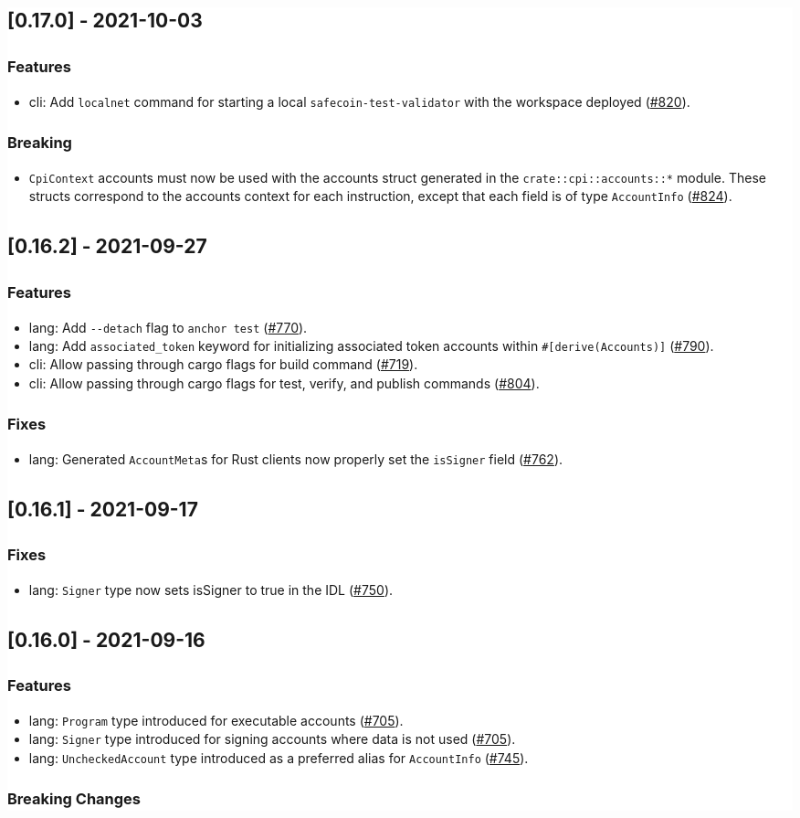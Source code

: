 ## [0.17.0] - 2021-10-03

### Features

- cli: Add `localnet` command for starting a local `safecoin-test-validator` with the workspace deployed ([#820](https://github.com/safely-project/anchor/pull/820)).

### Breaking

- `CpiContext` accounts must now be used with the accounts struct generated in the `crate::cpi::accounts::*` module. These structs correspond to the accounts context for each instruction, except that each field is of type `AccountInfo` ([#824](https://github.com/safely-project/anchor/pull/824)).

## [0.16.2] - 2021-09-27

### Features

- lang: Add `--detach` flag to `anchor test` ([#770](https://github.com/safely-project/anchor/pull/770)).
- lang: Add `associated_token` keyword for initializing associated token accounts within `#[derive(Accounts)]` ([#790](https://github.com/safely-project/anchor/pull/790)).
- cli: Allow passing through cargo flags for build command ([#719](https://github.com/safely-project/anchor/pull/719)).
- cli: Allow passing through cargo flags for test, verify, and publish commands ([#804](https://github.com/safely-project/anchor/pull/804)).

### Fixes

- lang: Generated `AccountMeta`s for Rust clients now properly set the `isSigner` field ([#762](https://github.com/safely-project/anchor/pull/762)).

## [0.16.1] - 2021-09-17

### Fixes

- lang: `Signer` type now sets isSigner to true in the IDL ([#750](https://github.com/safely-project/anchor/pull/750)).

## [0.16.0] - 2021-09-16

### Features

- lang: `Program` type introduced for executable accounts ([#705](https://github.com/safely-project/anchor/pull/705)).
- lang: `Signer` type introduced for signing accounts where data is not used ([#705](https://github.com/safely-project/anchor/pull/705)).
- lang: `UncheckedAccount` type introduced as a preferred alias for `AccountInfo` ([#745](https://github.com/safely-project/anchor/pull/745)).

### Breaking Changes
